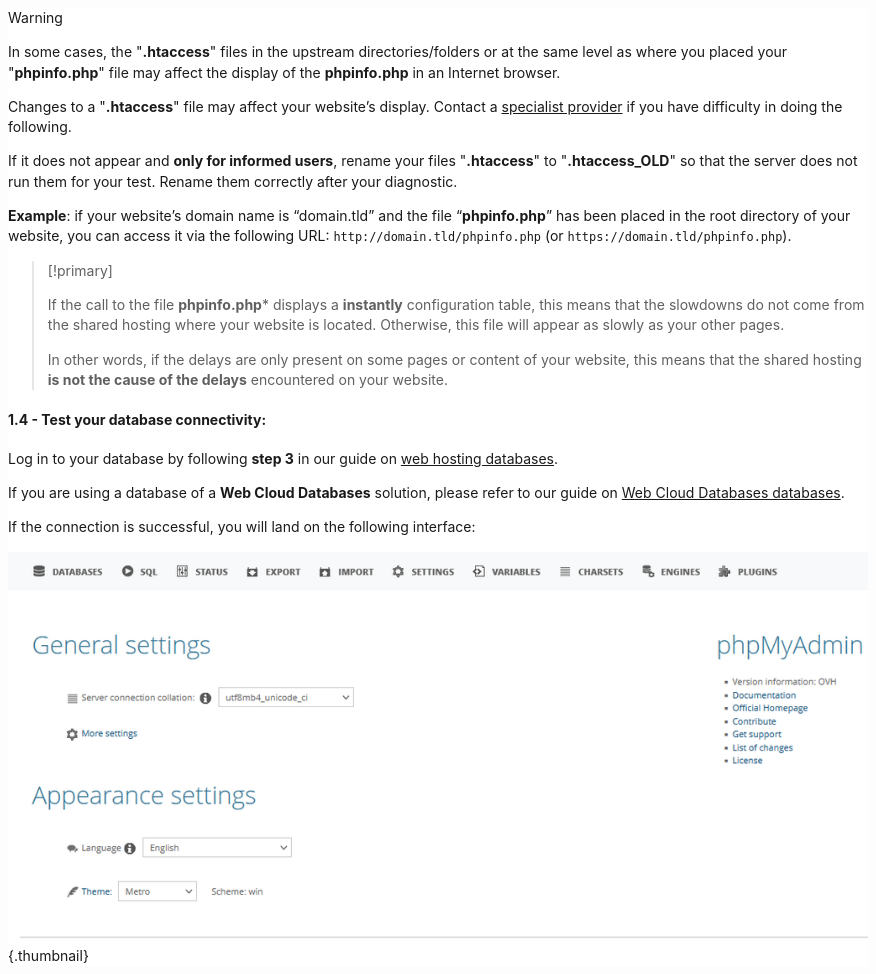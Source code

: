 > [!warning]
>
> In some cases, the "**.htaccess**" files in the upstream directories/folders or at the same level as where you placed your "**phpinfo.php**" file may affect the display of the **phpinfo.php** in an Internet browser. 
>
> Changes to a "**.htaccess**" file may affect your website’s display. Contact a [specialist provider](https://partner.ovhcloud.com/en-ie/directory/) if you have difficulty in doing the following.
>
> If it does not appear and **only for informed users**, rename your files "**.htaccess**" to "**.htaccess_OLD**" so that the server does not run them for your test. Rename them correctly after your diagnostic.
>

**Example**: if your website’s domain name is “domain.tld” and the file “**phpinfo.php**” has been placed in the root directory of your website, you can access it via the following URL: `http://domain.tld/phpinfo.php` (or `https://domain.tld/phpinfo.php`).

> [!primary]
>
> If the call to the file **phpinfo.php*** displays a **instantly** configuration table, this means that the slowdowns do not come from the shared hosting where your website is located. Otherwise, this file will appear as slowly as your other pages. 
>
> In other words, if the delays are only present on some pages or content of your website, this means that the shared hosting **is not the cause of the delays** encountered on your website.
>

#### 1.4 - Test your database connectivity:

Log in to your database by following **step 3** in our guide on [web hosting databases](/pages/web_cloud/web_hosting/sql_create_database).

If you are using a database of a **Web Cloud Databases** solution, please refer to our guide on [Web Cloud Databases databases](/pages/web_cloud/web_cloud_databases/connecting-to-database-on-database-server).

If the connection is successful, you will land on the following interface:

![PHPMyAdmin](images/pma.png){.thumbnail}
